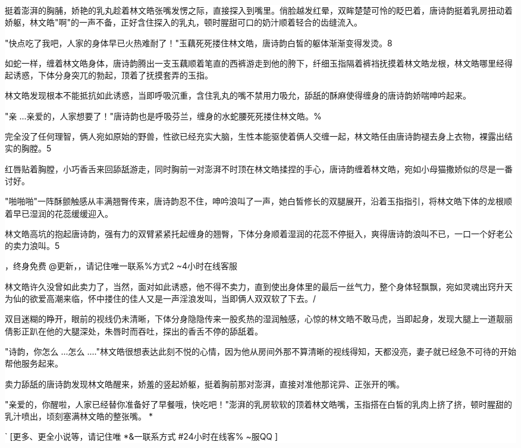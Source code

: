 挺着澎湃的胸脯，娇艳的乳丸趁着林文皓张嘴发愣之际，直接探入到嘴里。俏脸越发红晕，双眸楚楚可怜的眨巴着，唐诗韵挺着乳房扭动着娇躯，林文皓"啊"的一声不备，正好含住探入的乳丸，顿时腥甜可口的奶汁顺着轻合的齿缝流入。





"快点吃了我吧，人家的身体早已火热难耐了！"玉藕死死搂住林文皓，唐诗韵白皙的躯体渐渐变得发烫。8



如蛇一样，缠着林文皓身体，唐诗韵腾出一支玉藕顺着笔直的西裤游走到他的胯下，纤细玉指隔着裤裆抚摸着林文皓龙根，林文皓哪里经得起诱惑，下体分身突兀的勃起，顶着了抚摸套弄的玉指。



林文皓发现根本不能抵抗如此诱惑，当即呼吸沉重，含住乳丸的嘴不禁用力吸允，舔舐的酥麻使得缠身的唐诗韵娇喘呻吟起来。





"亲 ...亲爱的，人家想要了！"唐诗韵也是呼吸芬兰，缠身的水蛇腰死死搂住林文皓。%





完全没了任何理智，俩人宛如原始的野兽，性欲已经充实大脑，生性本能驱使着俩人交缠一起，林文皓任由唐诗韵褪去身上衣物，裸露出结实的胸膛。5





红唇贴着胸膛，小巧香舌来回舔舐游走，同时胸前一对澎湃不时顶在林文皓揉捏的手心，唐诗韵缠着林文皓，宛如小母猫撒娇似的尽是一番讨好。



"啪啪啪"一阵酥颤触感从丰满翘臀传来，唐诗韵忍不住，呻吟浪叫了一声，她白皙修长的双腿展开，沿着玉指指引，将林文皓下体的龙根顺着早已湿润的花蕊缓缓迎入。





林文皓高坑的抱起唐诗韵，强有力的双臂紧紧托起缠身的翘臀，下体分身顺着湿润的花蕊不停挺入，爽得唐诗韵浪叫不已，一口一个好老公的卖力浪叫。5



，终身免费 @更新，，请记住唯一联系%方式2 ~4小时在线客服



林文皓许久没曾如此卖力了，当然，面对如此诱惑，他不得不卖力，直到使出身体里的最后一丝气力，整个身体轻飘飘，宛如灵魂出窍升天为仙的欲爱高潮来临，怀中搂住的佳人又是一声淫浪发叫，当即俩人双双软了下去。/



双目迷糊的睁开，眼前的视线仍未清晰，下体分身隐隐传来一股炙热的湿润触感，心惊的林文皓不敢马虎，当即起身，发现大腿上一道靓丽倩影正趴在他的大腿深处，朱唇时而吞吐，探出的香舌不停的舔舐着。





"诗韵，你怎么 ...怎么 ...."林文皓很想表达此刻不悦的心情，因为他从房间外那不算清晰的视线得知，天都没亮，妻子就已经急不可待的开始帮他服务起来。





卖力舔舐的唐诗韵发现林文皓醒来，娇羞的竖起娇躯，挺着胸前那对澎湃，直接对准他那诧异、正张开的嘴。





"亲爱的，你醒啦，人家已经替你准备好了早餐哦，快吃吧！"澎湃的乳房软软的顶着林文皓嘴，玉指搭在白皙的乳肉上挤了挤，顿时腥甜的乳汁喷出，顷刻塞满林文皓的整张嘴。 *

 ` [更多、更全小说等，请记住唯 *&一联系方式 #24小时在线客% ~服QQ ]


